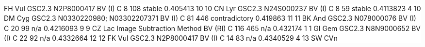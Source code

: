 FH Vul 
GSC2.3 N2P8000417 
BV (I) C 
8 
108 
stable 
0.405413 
10 
10 
CN Lyr 
GSC2.3 N24S000237 
BV (I) C 
8 
59 
stable 
0.4113823 
4 
10 
DM Cyg 
GSC2.3 N0330220980; N03302207371 
BV (I) C 
81 
446 
contradictory 
0.419863 
11 
11 
BK And 
GSC2.3 N078000076 
BV (I) C 
20 
99 
n/a 
0.4216093 
9 
9 
CZ Lac 
Image Subtraction Method 
BV (RI) C 
116 
465 
n/a 
0.432174 
1 
1 
GI Gem 
GSC2.3 N8N9000652 
BV (I) C 
22 
92 
n/a 
0.4332664 
12 
12 
FK Vul 
GSC2.3 N2P8000417 
BV (I) C 
14 
83 
n/a 
0.4340529 
4 
13 
SW CVn 